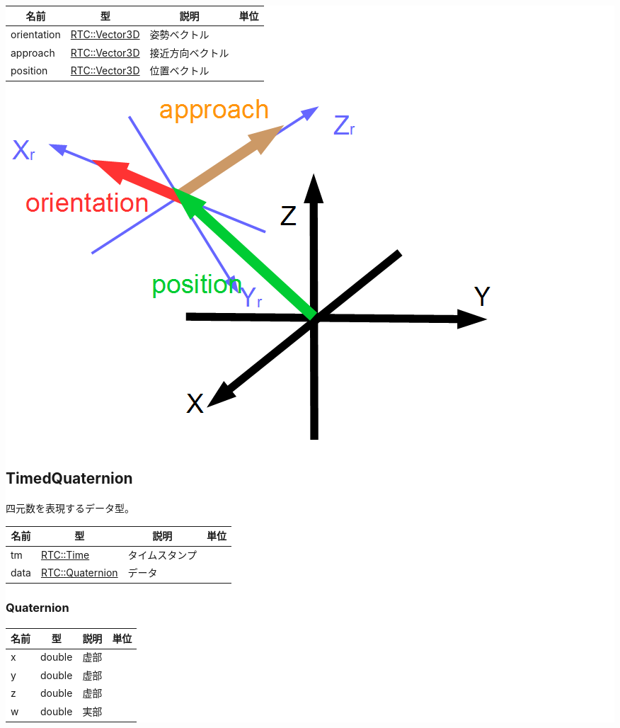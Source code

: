 |名前|型|説明|単位|
|---|---|---|---|
|orientation|[RTC::Vector3D](#vector3d)|姿勢ベクトル||
|approach|[RTC::Vector3D](#vector3d)|接近方向ベクトル||
|position|[RTC::Vector3D](#vector3d)|位置ベクトル||

![](img/TimedOAP.png)

## TimedQuaternion

四元数を表現するデータ型。

|名前|型|説明|単位|
|---|---|---|---|
|tm|[RTC::Time](基本データ型#time)|タイムスタンプ||
|data|[RTC::Quaternion](#quaternion)|データ||

### Quaternion

|名前|型|説明|単位|
|---|---|---|---|
|x|double|虚部||
|y|double|虚部||
|z|double|虚部||
|w|double|実部||
